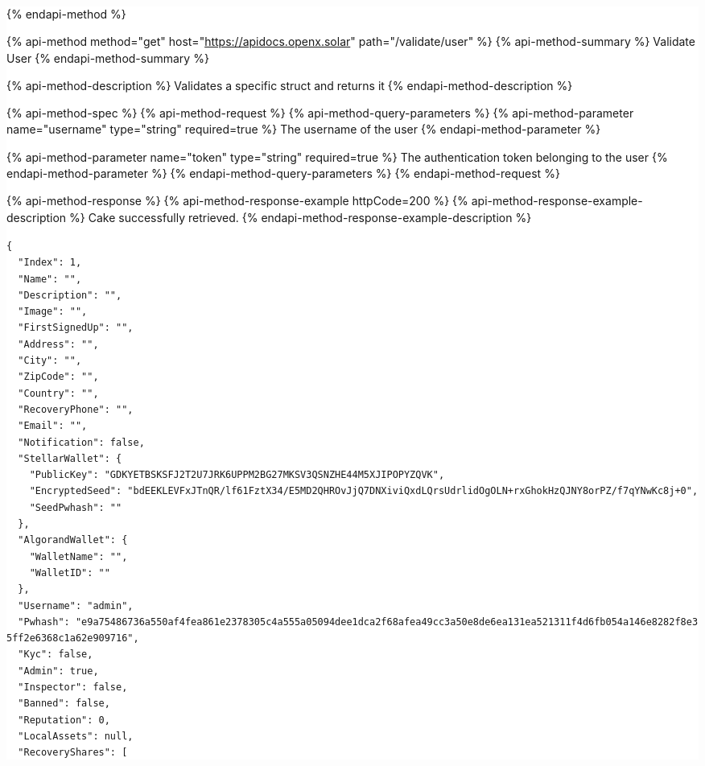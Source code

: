 {% endapi-method %}



{% api-method method="get" host="https://apidocs.openx.solar" path="/validate/user" %}
{% api-method-summary %}
Validate User
{% endapi-method-summary %}

{% api-method-description %}
Validates a specific struct and returns it
{% endapi-method-description %}

{% api-method-spec %}
{% api-method-request %}
{% api-method-query-parameters %}
{% api-method-parameter name="username" type="string" required=true %}
The username of the user
{% endapi-method-parameter %}

{% api-method-parameter name="token" type="string" required=true %}
The authentication token belonging to the user
{% endapi-method-parameter %}
{% endapi-method-query-parameters %}
{% endapi-method-request %}

{% api-method-response %}
{% api-method-response-example httpCode=200 %}
{% api-method-response-example-description %}
Cake successfully retrieved.
{% endapi-method-response-example-description %}

```text
{
  "Index": 1,
  "Name": "",
  "Description": "",
  "Image": "",
  "FirstSignedUp": "",
  "Address": "",
  "City": "",
  "ZipCode": "",
  "Country": "",
  "RecoveryPhone": "",
  "Email": "",
  "Notification": false,
  "StellarWallet": {
    "PublicKey": "GDKYETBSKSFJ2T2U7JRK6UPPM2BG27MKSV3QSNZHE44M5XJIPOPYZQVK",
    "EncryptedSeed": "bdEEKLEVFxJTnQR/lf61FztX34/E5MD2QHROvJjQ7DNXiviQxdLQrsUdrlidOgOLN+rxGhokHzQJNY8orPZ/f7qYNwKc8j+0",
    "SeedPwhash": ""
  },
  "AlgorandWallet": {
    "WalletName": "",
    "WalletID": ""
  },
  "Username": "admin",
  "Pwhash": "e9a75486736a550af4fea861e2378305c4a555a05094dee1dca2f68afea49cc3a50e8de6ea131ea521311f4d6fb054a146e8282f8e35ff2e6368c1a62e909716",
  "Kyc": false,
  "Admin": true,
  "Inspector": false,
  "Banned": false,
  "Reputation": 0,
  "LocalAssets": null,
  "RecoveryShares": [
```